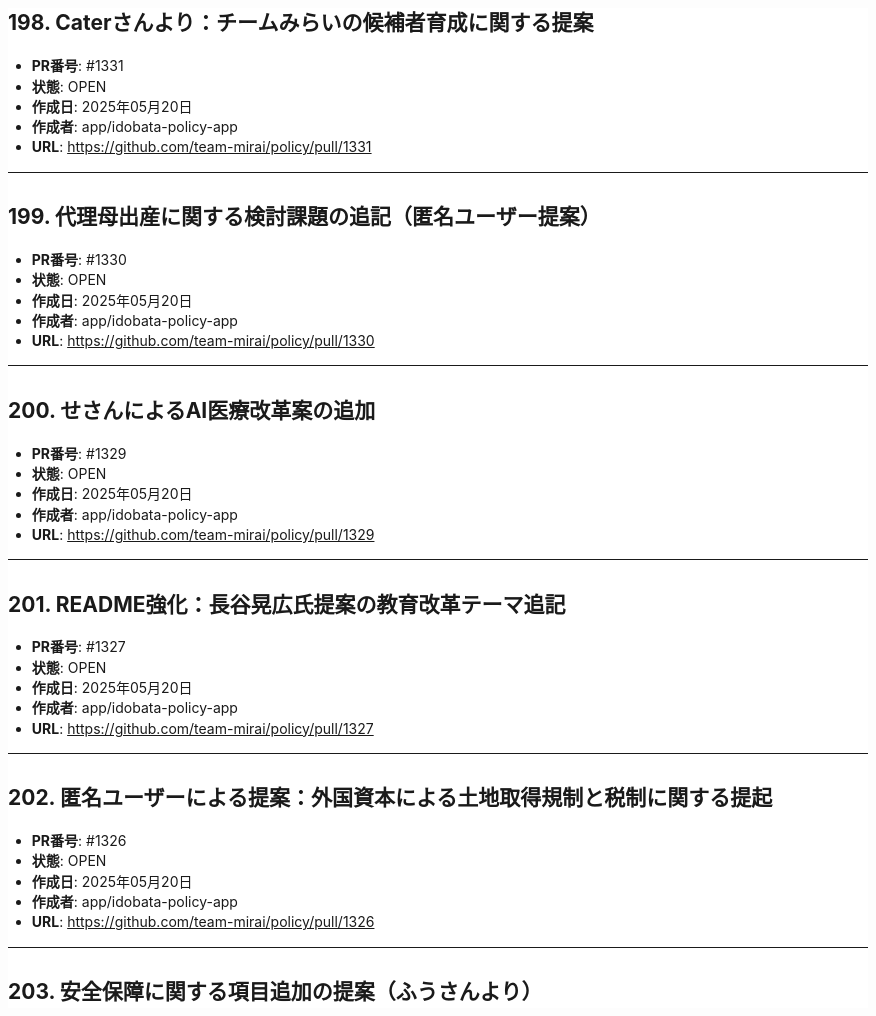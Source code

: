 
## 198. Caterさんより：チームみらいの候補者育成に関する提案

- **PR番号**: #1331
- **状態**: OPEN
- **作成日**: 2025年05月20日
- **作成者**: app/idobata-policy-app
- **URL**: https://github.com/team-mirai/policy/pull/1331

---

## 199. 代理母出産に関する検討課題の追記（匿名ユーザー提案）

- **PR番号**: #1330
- **状態**: OPEN
- **作成日**: 2025年05月20日
- **作成者**: app/idobata-policy-app
- **URL**: https://github.com/team-mirai/policy/pull/1330

---

## 200. せさんによるAI医療改革案の追加

- **PR番号**: #1329
- **状態**: OPEN
- **作成日**: 2025年05月20日
- **作成者**: app/idobata-policy-app
- **URL**: https://github.com/team-mirai/policy/pull/1329

---

## 201. README強化：長谷晃広氏提案の教育改革テーマ追記

- **PR番号**: #1327
- **状態**: OPEN
- **作成日**: 2025年05月20日
- **作成者**: app/idobata-policy-app
- **URL**: https://github.com/team-mirai/policy/pull/1327

---

## 202. 匿名ユーザーによる提案：外国資本による土地取得規制と税制に関する提起

- **PR番号**: #1326
- **状態**: OPEN
- **作成日**: 2025年05月20日
- **作成者**: app/idobata-policy-app
- **URL**: https://github.com/team-mirai/policy/pull/1326

---

## 203. 安全保障に関する項目追加の提案（ふうさんより）
